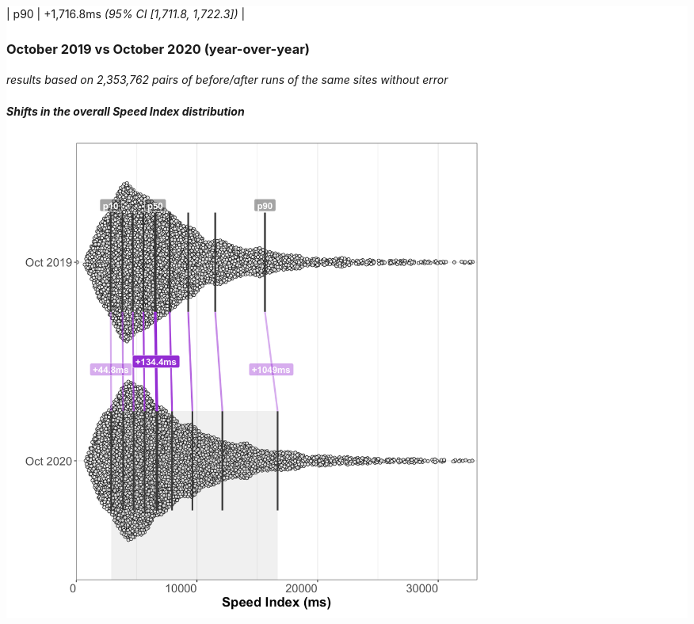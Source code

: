 | p90 | +1,716.8ms _(95% CI [1,711.8, 1,722.3])_ |

### October 2019 vs October 2020 (year-over-year)
_results based on 2,353,762 pairs of before/after runs of the same sites without error_

##### Shifts in the overall Speed Index distribution

<img src="shift-si_value-2019-October-2020-October.png" alt="October 2019 vs October 2020 Speed Index value" width="600" height="600">
